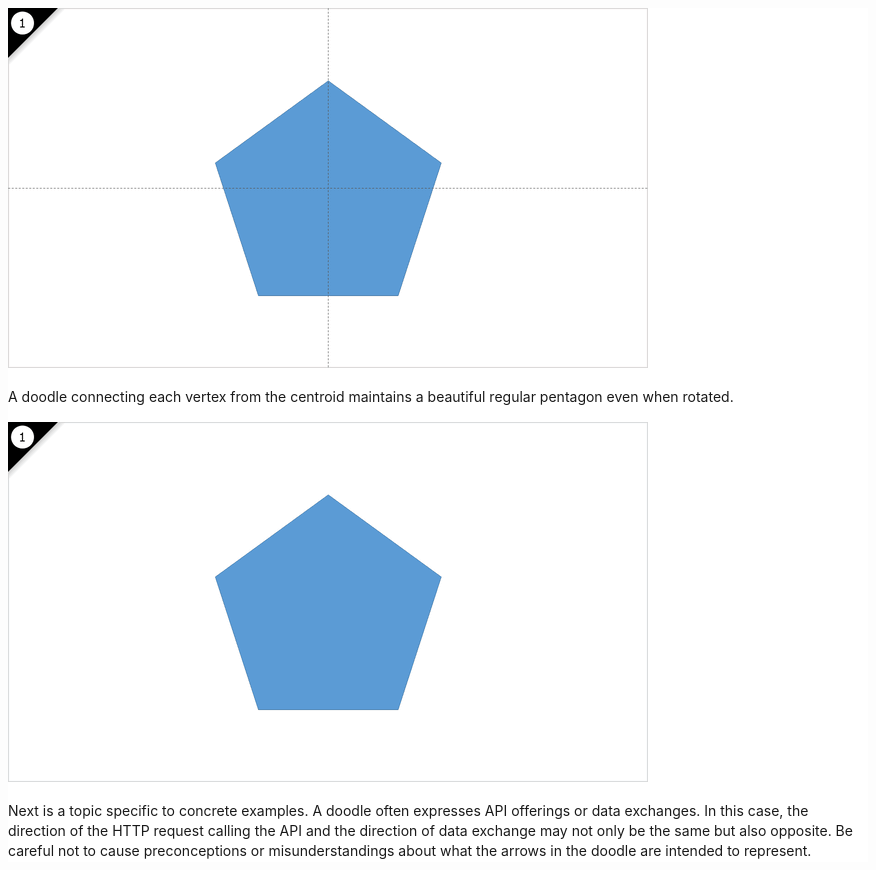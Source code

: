 <img src='https://raw.githubusercontent.com/nakayama-kazuki/202x/main/power-punch/img/sec-013.gif' />

A doodle connecting each vertex from the centroid maintains a beautiful regular pentagon even when rotated.

<img src='https://raw.githubusercontent.com/nakayama-kazuki/202x/main/power-punch/img/sec-014.gif' />

Next is a topic specific to concrete examples. A doodle often expresses API offerings or data exchanges. In this case, the direction of the HTTP request calling the API and the direction of data exchange may not only be the same but also opposite. Be careful not to cause preconceptions or misunderstandings about what the arrows in the doodle are intended to represent.
